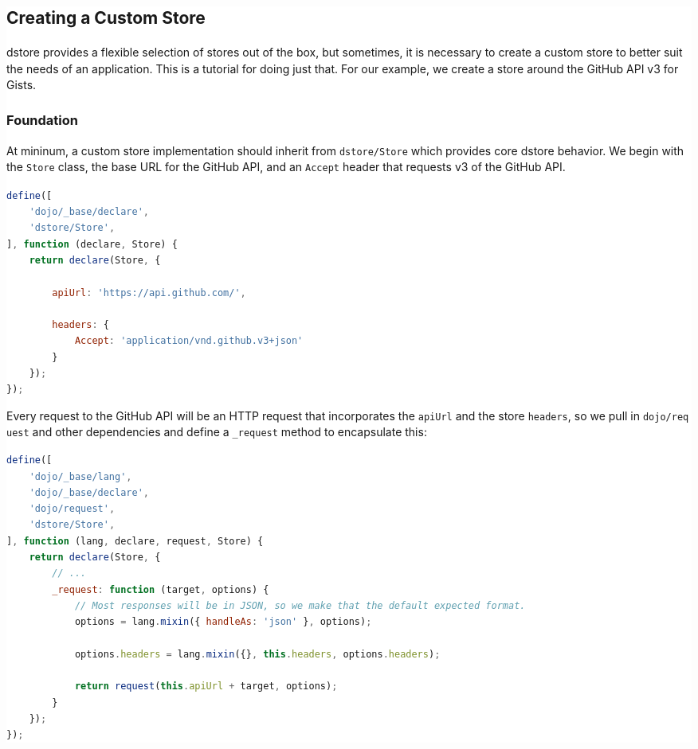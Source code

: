 ## Creating a Custom Store

dstore provides a flexible selection of stores out of the box, but sometimes, it is necessary to create a custom store to better suit the needs of an application. This is a tutorial for doing just that. For our example, we create a store around the GitHub API v3 for Gists.

### Foundation

At mininum, a custom store implementation should inherit from `dstore/Store` which provides core dstore behavior. We begin with the `Store` class, the base URL for the GitHub API, and an `Accept` header that requests v3 of the GitHub API.

```js
define([
	'dojo/_base/declare',
	'dstore/Store',
], function (declare, Store) {
	return declare(Store, {

		apiUrl: 'https://api.github.com/',

		headers: {
			Accept: 'application/vnd.github.v3+json'
		}
	});
});
```

Every request to the GitHub API will be an HTTP request that incorporates the `apiUrl` and the store `headers`, so we pull in `dojo/request` and other dependencies and define a `_request` method to encapsulate this:

```js
define([
	'dojo/_base/lang',
	'dojo/_base/declare',
	'dojo/request',
	'dstore/Store',
], function (lang, declare, request, Store) {
	return declare(Store, {
		// ...
		_request: function (target, options) {
			// Most responses will be in JSON, so we make that the default expected format.
			options = lang.mixin({ handleAs: 'json' }, options);

			options.headers = lang.mixin({}, this.headers, options.headers);

			return request(this.apiUrl + target, options);
		}
	});
});
```
